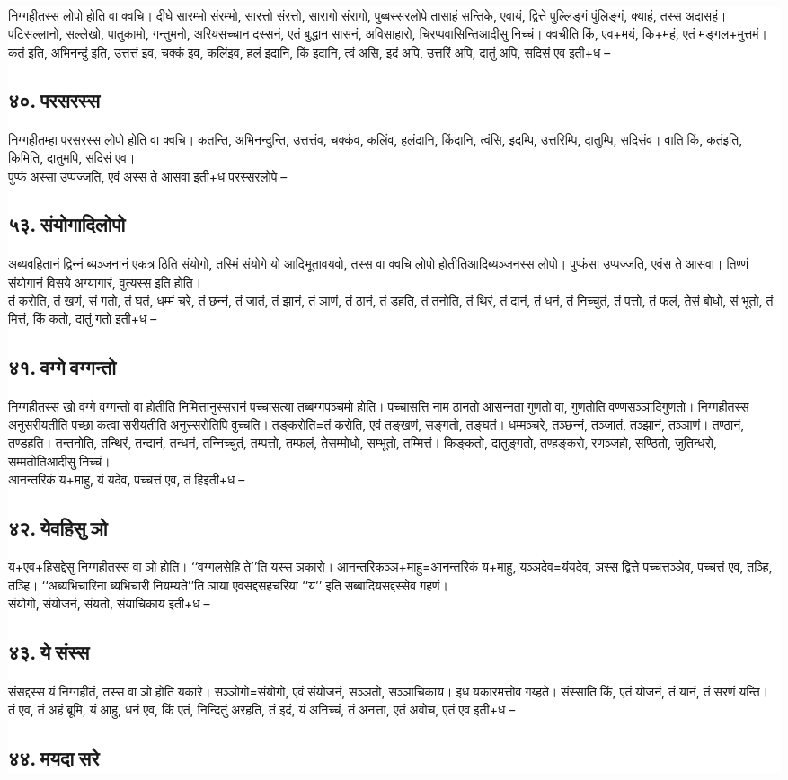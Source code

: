 निग्गहीतस्स लोपो होति वा क्‍वचि। दीघे सारम्भो संरम्भो, सारत्तो संरत्तो, सारागो संरागो, पुब्बस्सरलोपे तासाहं सन्तिके, एवायं, द्वित्ते पुल्‍लिङ्गं पुंलिङ्गं, क्याहं, तस्स अदासहं। पटिसल्‍लानो, सल्‍लेखो, पातुकामो, गन्तुमनो, अरियसच्‍चान दस्सनं, एतं बुद्धान सासनं, अविसाहारो, चिरप्पवासिन्तिआदीसु निच्‍चं। क्‍वचीति किं, एव+मयं, कि+महं, एतं मङ्गल+मुत्तमं।  
कतं इति, अभिनन्दुं इति, उत्तत्तं इव, चक्‍कं इव, कलिंइव, हलं इदानि, किं इदानि, त्वं असि, इदं अपि, उत्तरिं अपि, दातुं अपि, सदिसं एव इती+ध –  


## ४०. परसरस्स

निग्गहीतम्हा परसरस्स लोपो होति वा क्‍वचि। कतन्ति, अभिनन्दुन्ति, उत्तत्तंव, चक्‍कंव, कलिंव, हलंदानि, किंदानि, त्वंसि, इदम्पि, उत्तरिम्पि, दातुम्पि, सदिसंव। वाति किं, कतंइति, किमिति, दातुमपि, सदिसं एव।  
पुप्फं अस्सा उप्पज्‍जति, एवं अस्स ते आसवा इती+ध परस्सरलोपे –  


## ५३. संयोगादिलोपो

अब्यवहितानं द्विन्‍नं ब्यञ्‍जनानं एकत्र ठिति संयोगो, तस्मिं संयोगे यो आदिभूतावयवो, तस्स वा क्‍वचि लोपो होतीतिआदिब्यञ्‍जनस्स लोपो। पुप्फंसा उप्पज्‍जति, एवंस ते आसवा। तिण्णं संयोगानं विसये अग्यागारं, वुत्यस्स इति होति।  
तं करोति, तं खणं, सं गतो, तं घतं, धम्मं चरे, तं छन्‍नं, तं जातं, तं झानं, तं ञाणं, तं ठानं, तं डहति, तं तनोति, तं थिरं, तं दानं, तं धनं, तं निच्‍चुतं, तं पत्तो, तं फलं, तेसं बोधो, सं भूतो, तं मित्तं, किं कतो, दातुं गतो इती+ध –  


## ४१. वग्गे वग्गन्तो

निग्गहीतस्स खो वग्गे वग्गन्तो वा होतीति निमित्तानुस्सरानं पच्‍चासत्या तब्बग्गपञ्‍चमो होति। पच्‍चासत्ति नाम ठानतो आसन्‍नता गुणतो वा, गुणतोति वण्णसञ्‍ञादिगुणतो। निग्गहीतस्स अनुसरीयतीति पच्छा कत्वा सरीयतीति अनुस्सरोतिपि वुच्‍चति। तङ्करोति=तं करोति, एवं तङ्खणं, सङ्गतो, तङ्घतं। धम्मञ्‍चरे, तञ्छन्‍नं, तञ्‍जातं, तञ्झानं, तञ्‍ञाणं। तण्ठानं, तण्डहति। तन्तनोति, तन्थिरं, तन्दानं, तन्धनं, तन्‍निच्‍चुतं, तम्पत्तो, तम्फलं, तेसम्मोधो, सम्भूतो, तम्मित्तं। किङ्कतो, दातुङ्गतो, तण्हङ्करो, रणञ्‍जहो, सण्ठितो, जुतिन्धरो, सम्मतोतिआदीसु निच्‍चं।  
आनन्तरिकं य+माहु, यं यदेव, पच्‍चत्तं एव, तं हिइती+ध –  


## ४२. येवहिसु ञो

य+एव+हिसद्देसु निग्गहीतस्स वा ञो होति। ‘‘वग्गलसेहि ते’’ति यस्स ञकारो। आनन्तरिकञ्‍ञ+माहु=आनन्तरिकं य+माहु, यञ्‍ञदेव=यंयदेव, ञस्स द्वित्ते पच्‍चत्तञ्‍ञेव, पच्‍चत्तं एव, तञ्हि, तञ्हि। ‘‘अब्यभिचारिना ब्यभिचारी नियम्यते’’ति ञाया एवसद्दसहचरिया ‘‘य’’ इति सब्बादियसद्दस्सेव गहणं।  
संयोगो, संयोजनं, संयतो, संयाचिकाय इती+ध –  


## ४३. ये संस्स

संसद्दस्स यं निग्गहीतं, तस्स वा ञो होति यकारे। सञ्‍ञोगो=संयोगो, एवं संयोजनं, सञ्‍ञतो, सञ्‍ञाचिकाय। इध यकारमत्तोव गय्हते। संस्साति किं, एतं योजनं, तं यानं, तं सरणं यन्ति।  
तं एव, तं अहं ब्रूमि, यं आहु, धनं एव, किं एतं, निन्दितुं अरहति, तं इदं, यं अनिच्‍चं, तं अनत्ता, एतं अवोच, एतं एव इती+ध –  


## ४४. मयदा सरे
